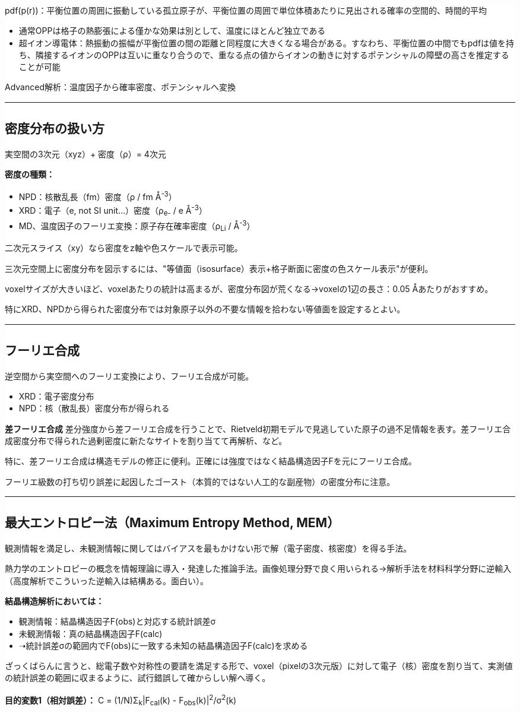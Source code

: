 pdf(p(r))：平衡位置の周囲に振動している孤立原子が、平衡位置の周囲で単位体積あたりに見出される確率の空間的、時間的平均

- 通常OPPは格子の熱膨張による僅かな効果は別として、温度にほとんど独立である
- 超イオン導電体：熱振動の振幅が平衡位置の間の距離と同程度に大きくなる場合がある。すなわち、平衡位置の中間でもpdfは値を持ち、隣接するイオンのOPPは互いに重なり合うので、重なる点の値からイオンの動きに対するポテンシャルの障壁の高さを推定することが可能

Advanced解析：温度因子から確率密度、ポテンシャルへ変換

---

## 密度分布の扱い方

実空間の3次元（xyz）+ 密度（ρ）= 4次元

**密度の種類：**
- NPD：核散乱長（fm）密度（ρ / fm Å<sup>-3</sup>）
- XRD：電子（e, not SI unit…）密度（ρ<sub>e-</sub> / e Å<sup>-3</sup>）
- MD、温度因子のフーリエ変換：原子存在確率密度（ρ<sub>Li</sub> / Å<sup>-3</sup>）

二次元スライス（xy）なら密度をz軸や色スケールで表示可能。

三次元空間上に密度分布を図示するには、"等値面（isosurface）表示+格子断面に密度の色スケール表示"が便利。

voxelサイズが大きいほど、voxelあたりの統計は高まるが、密度分布図が荒くなる→voxelの1辺の長さ：0.05 Åあたりがおすすめ。

特にXRD、NPDから得られた密度分布では対象原子以外の不要な情報を拾わない等値面を設定するとよい。

---

## フーリエ合成

逆空間から実空間へのフーリエ変換により、フーリエ合成が可能。
- XRD：電子密度分布
- NPD：核（散乱長）密度分布が得られる

**差フーリエ合成**
差分強度から差フーリエ合成を行うことで、Rietveld初期モデルで見逃していた原子の過不足情報を表す。差フーリエ合成密度分布で得られた過剰密度に新たなサイトを割り当てて再解析、など。

特に、差フーリエ合成は構造モデルの修正に便利。正確には強度ではなく結晶構造因子Fを元にフーリエ合成。

フーリエ級数の打ち切り誤差に起因したゴースト（本質的ではない人工的な副産物）の密度分布に注意。

---

## 最大エントロピー法（Maximum Entropy Method, MEM）

観測情報を満足し、未観測情報に関してはバイアスを最もかけない形で解（電子密度、核密度）を得る手法。

熱力学のエントロピーの概念を情報理論に導入・発達した推論手法。画像処理分野で良く用いられる→解析手法を材料科学分野に逆輸入（高度解析でこういった逆輸入は結構ある。面白い）。

**結晶構造解析においては：**
- 観測情報：結晶構造因子F(obs)と対応する統計誤差σ
- 未観測情報：真の結晶構造因子F(calc)
- ➝統計誤差σの範囲内でF(obs)に一致する未知の結晶構造因子F(calc)を求める

ざっくばらんに言うと、総電子数や対称性の要請を満足する形で、voxel（pixelの3次元版）に対して電子（核）密度を割り当て、実測値の統計誤差の範囲に収まるように、試行錯誤して確からしい解へ導く。

**目的変数1（相対誤差）：**
C = (1/N)Σ<sub>k</sub>|F<sub>cal</sub>(k) - F<sub>obs</sub>(k)|<sup>2</sup>/σ<sup>2</sup>(k)
